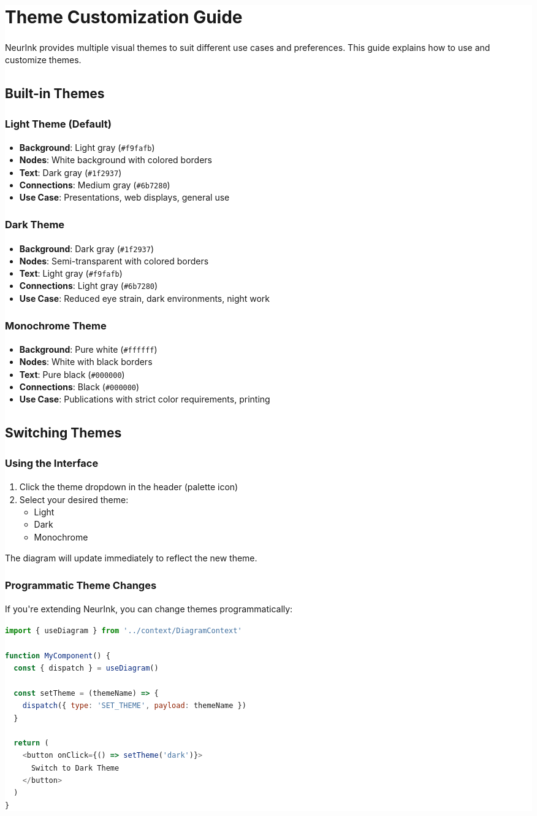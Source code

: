 # Theme Customization Guide

NeurInk provides multiple visual themes to suit different use cases and preferences. This guide explains how to use and customize themes.

## Built-in Themes

### Light Theme (Default)
- **Background**: Light gray (`#f9fafb`)
- **Nodes**: White background with colored borders
- **Text**: Dark gray (`#1f2937`)
- **Connections**: Medium gray (`#6b7280`)
- **Use Case**: Presentations, web displays, general use

### Dark Theme
- **Background**: Dark gray (`#1f2937`)
- **Nodes**: Semi-transparent with colored borders
- **Text**: Light gray (`#f9fafb`)
- **Connections**: Light gray (`#6b7280`)
- **Use Case**: Reduced eye strain, dark environments, night work

### Monochrome Theme
- **Background**: Pure white (`#ffffff`)
- **Nodes**: White with black borders
- **Text**: Pure black (`#000000`)
- **Connections**: Black (`#000000`)
- **Use Case**: Publications with strict color requirements, printing

## Switching Themes

### Using the Interface
1. Click the theme dropdown in the header (palette icon)
2. Select your desired theme:
   - Light
   - Dark
   - Monochrome

The diagram will update immediately to reflect the new theme.

### Programmatic Theme Changes

If you're extending NeurInk, you can change themes programmatically:

```javascript
import { useDiagram } from '../context/DiagramContext'

function MyComponent() {
  const { dispatch } = useDiagram()
  
  const setTheme = (themeName) => {
    dispatch({ type: 'SET_THEME', payload: themeName })
  }
  
  return (
    <button onClick={() => setTheme('dark')}>
      Switch to Dark Theme
    </button>
  )
}
```
